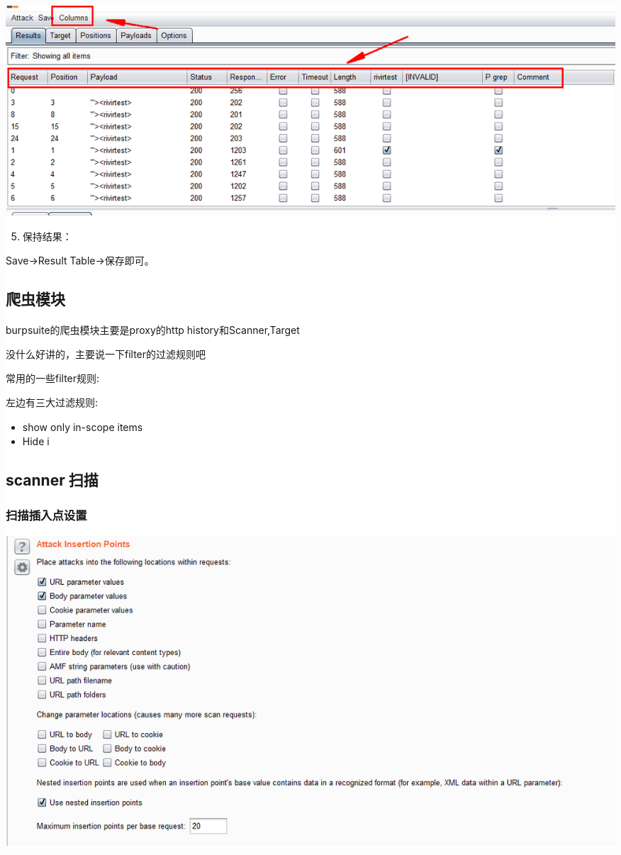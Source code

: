 ![image](.././images/burpsuite/A8FF8F6A45EE44078EBCDB86C74C7AD7.png)

5. 保持结果：

Save->Result Table->保存即可。

## 爬虫模块
burpsuite的爬虫模块主要是proxy的http history和Scanner,Target

没什么好讲的，主要说一下filter的过滤规则吧

常用的一些filter规则:

左边有三大过滤规则:

- show only in-scope items
- Hide i

## scanner 扫描
### 扫描插入点设置
![image](.././images/burpsuite/745582B6A1694F599A2E3B960C637E4A.png)
